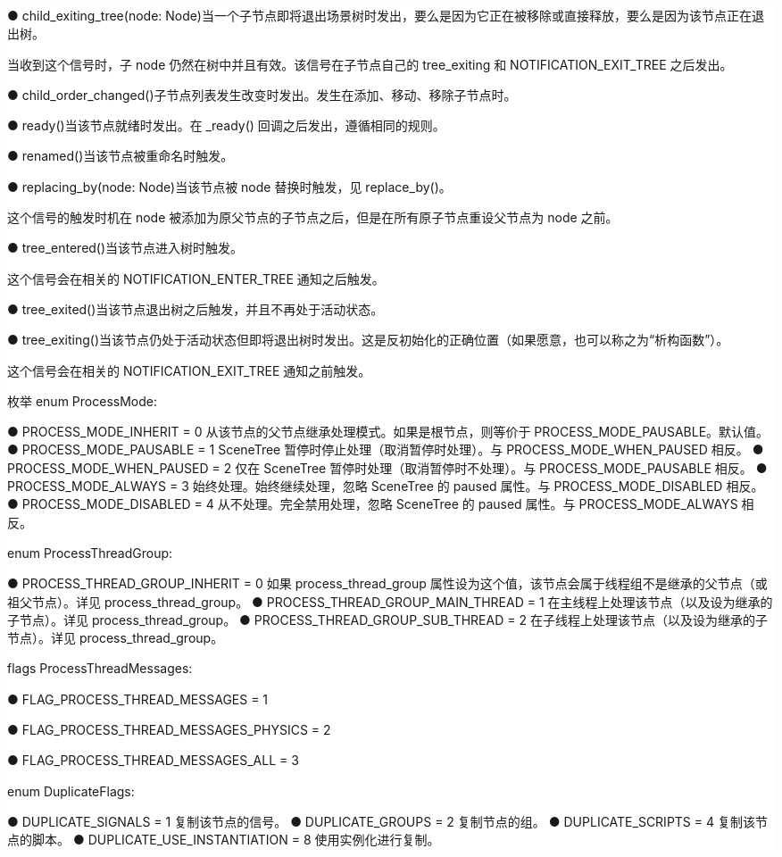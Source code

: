● child_exiting_tree(node: Node)当一个子节点即将退出场景树时发出，要么是因为它正在被移除或直接释放，要么是因为该节点正在退出树。

当收到这个信号时，子 node 仍然在树中并且有效。该信号在子节点自己的 tree_exiting 和 NOTIFICATION_EXIT_TREE 之后发出。

● child_order_changed()子节点列表发生改变时发出。发生在添加、移动、移除子节点时。

● ready()当该节点就绪时发出。在 _ready() 回调之后发出，遵循相同的规则。

● renamed()当该节点被重命名时触发。

● replacing_by(node: Node)当该节点被 node 替换时触发，见 replace_by()。

这个信号的触发时机在 node 被添加为原父节点的子节点之后，但是在所有原子节点重设父节点为 node 之前。

● tree_entered()当该节点进入树时触发。

这个信号会在相关的 NOTIFICATION_ENTER_TREE 通知之后触发。

● tree_exited()当该节点退出树之后触发，并且不再处于活动状态。

● tree_exiting()当该节点仍处于活动状态但即将退出树时发出。这是反初始化的正确位置（如果愿意，也可以称之为“析构函数”）。

这个信号会在相关的 NOTIFICATION_EXIT_TREE 通知之前触发。


枚举
enum  ProcessMode:

● PROCESS_MODE_INHERIT = 0
从该节点的父节点继承处理模式。如果是根节点，则等价于 PROCESS_MODE_PAUSABLE。默认值。
● PROCESS_MODE_PAUSABLE = 1
SceneTree 暂停时停止处理（取消暂停时处理）。与 PROCESS_MODE_WHEN_PAUSED 相反。
● PROCESS_MODE_WHEN_PAUSED = 2
仅在 SceneTree 暂停时处理（取消暂停时不处理）。与 PROCESS_MODE_PAUSABLE 相反。
● PROCESS_MODE_ALWAYS = 3
始终处理。始终继续处理，忽略 SceneTree 的 paused 属性。与 PROCESS_MODE_DISABLED 相反。
● PROCESS_MODE_DISABLED = 4
从不处理。完全禁用处理，忽略 SceneTree 的 paused 属性。与 PROCESS_MODE_ALWAYS 相反。

enum  ProcessThreadGroup:

● PROCESS_THREAD_GROUP_INHERIT = 0
如果 process_thread_group 属性设为这个值，该节点会属于线程组不是继承的父节点（或祖父节点）。详见 process_thread_group。
● PROCESS_THREAD_GROUP_MAIN_THREAD = 1
在主线程上处理该节点（以及设为继承的子节点）。详见 process_thread_group。
● PROCESS_THREAD_GROUP_SUB_THREAD = 2
在子线程上处理该节点（以及设为继承的子节点）。详见 process_thread_group。

flags  ProcessThreadMessages:

● FLAG_PROCESS_THREAD_MESSAGES = 1

● FLAG_PROCESS_THREAD_MESSAGES_PHYSICS = 2

● FLAG_PROCESS_THREAD_MESSAGES_ALL = 3


enum  DuplicateFlags:

● DUPLICATE_SIGNALS = 1
复制该节点的信号。
● DUPLICATE_GROUPS = 2
复制节点的组。
● DUPLICATE_SCRIPTS = 4
复制该节点的脚本。
● DUPLICATE_USE_INSTANTIATION = 8
使用实例化进行复制。
